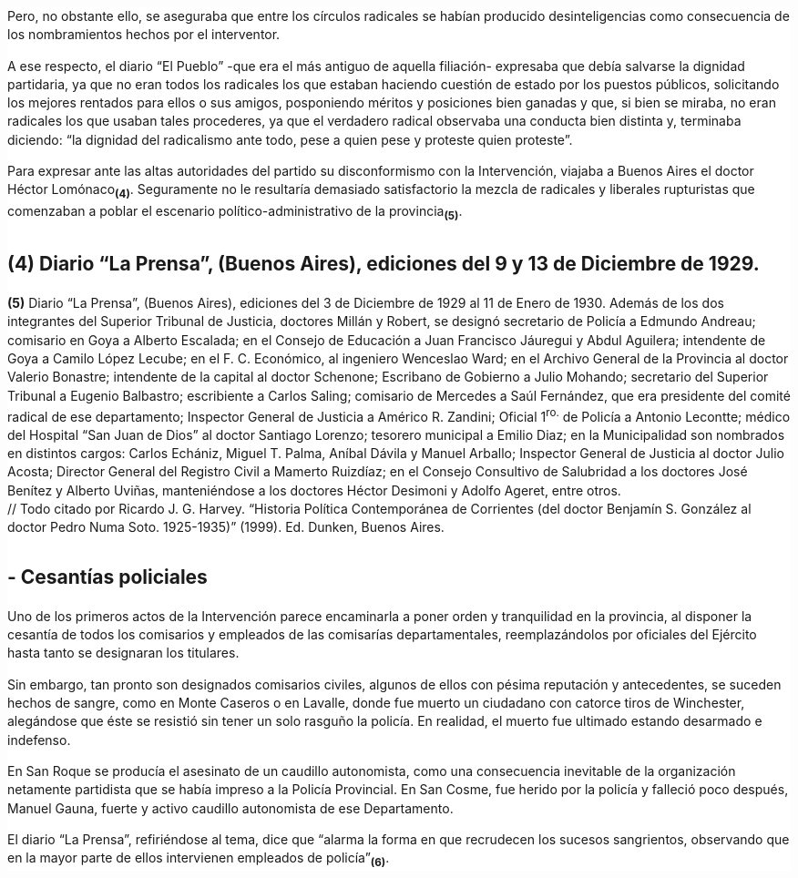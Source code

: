 Pero, no obstante ello, se aseguraba que entre los círculos radicales se habían producido desinteligencias como consecuencia de los nombramientos hechos por el interventor.

A ese respecto, el diario “El Pueblo” -que era el más antiguo de aquella filiación- expresaba que debía salvarse la dignidad partidaria, ya que no eran todos los radicales los que estaban haciendo cuestión de estado por los puestos públicos, solicitando los mejores rentados para ellos o sus amigos, posponiendo méritos y posiciones bien ganadas y que, si bien se miraba, no eran radicales los que usaban tales procederes, ya que el verdadero radical observaba una conducta bien distinta y, terminaba diciendo: “la dignidad del radicalismo ante todo, pese a quien pese y proteste quien proteste”.

Para expresar ante las altas autoridades del partido su disconformismo con la Intervención, viajaba a Buenos Aires el doctor Héctor Lomónaco<sub><strong>(4)</strong></sub>. Seguramente no le resultaría demasiado satisfactorio la mezcla de radicales y liberales rupturistas que comenzaban a poblar el escenario político-administrativo de la provincia<sub><strong>(5)</strong></sub>.

## **(4)** Diario “La Prensa”, (Buenos Aires), ediciones del 9 y 13 de Diciembre de 1929.  
**(5)** Diario “La Prensa”, (Buenos Aires), ediciones del 3 de Diciembre de 1929 al 11 de Enero de 1930. Además de los dos integrantes del Superior Tribunal de Justicia, doctores Millán y Robert, se designó secretario de Policía a Edmundo Andreau; comisario en Goya a Alberto Escalada; en el Consejo de Educación a Juan Francisco Jáuregui y Abdul Aguilera; intendente de Goya a Camilo López Lecube; en el F. C. Económico, al ingeniero Wenceslao Ward; en el Archivo General de la Provincia al doctor Valerio Bonastre; intendente de la capital al doctor Schenone; Escribano de Gobierno a Julio Mohando; secretario del Superior Tribunal a Eugenio Balbastro; escribiente a Carlos Saling; comisario de Mercedes a Saúl Fernández, que era presidente del comité radical de ese departamento; Inspector General de Justicia a Américo R. Zandini; Oficial 1<sup>ro.</sup> de Policía a Antonio Lecontte; médico del Hospital “San Juan de Dios” al doctor Santiago Lorenzo; tesorero municipal a Emilio Diaz; en la Municipalidad son nombrados en distintos cargos: Carlos Echániz, Miguel T. Palma, Aníbal Dávila y Manuel Arballo; Inspector General de Justicia al doctor Julio Acosta; Director General del Registro Civil a Mamerto Ruizdíaz; en el Consejo Consultivo de Salubridad a los doctores José Benítez y Alberto Uviñas, manteniéndose a los doctores Héctor Desimoni y Adolfo Ageret, entre otros.  
// Todo citado por Ricardo J. G. Harvey. “Historia Política Contemporánea de Corrientes (del doctor Benjamín S. González al doctor Pedro Numa Soto. 1925-1935)” (1999). Ed. Dunken, Buenos Aires.

## **\- Cesantías policiales**

Uno de los primeros actos de la Intervención parece encaminarla a poner orden y tranquilidad en la provincia, al disponer la cesantía de todos los comisarios y empleados de las comisarías departamentales, reemplazándolos por oficiales del Ejército hasta tanto se designaran los titulares.

Sin embargo, tan pronto son designados comisarios civiles, algunos de ellos con pésima reputación y antecedentes, se suceden hechos de sangre, como en Monte Caseros o en Lavalle, donde fue muerto un ciudadano con catorce tiros de Winchester, alegándose que éste se resistió sin tener un solo rasguño la policía. En realidad, el muerto fue ultimado estando desarmado e indefenso.

En San Roque se producía el asesinato de un caudillo autonomista, como una consecuencia inevitable de la organización netamente partidista que se había impreso a la Policía Provincial. En San Cosme, fue herido por la policía y falleció poco después, Manuel Gauna, fuerte y activo caudillo autonomista de ese Departamento.

El diario “La Prensa”, refiriéndose al tema, dice que “alarma la forma en que recrudecen los sucesos sangrientos, observando que en la mayor parte de ellos intervienen empleados de policía”<sub><strong>(6)</strong></sub>.
